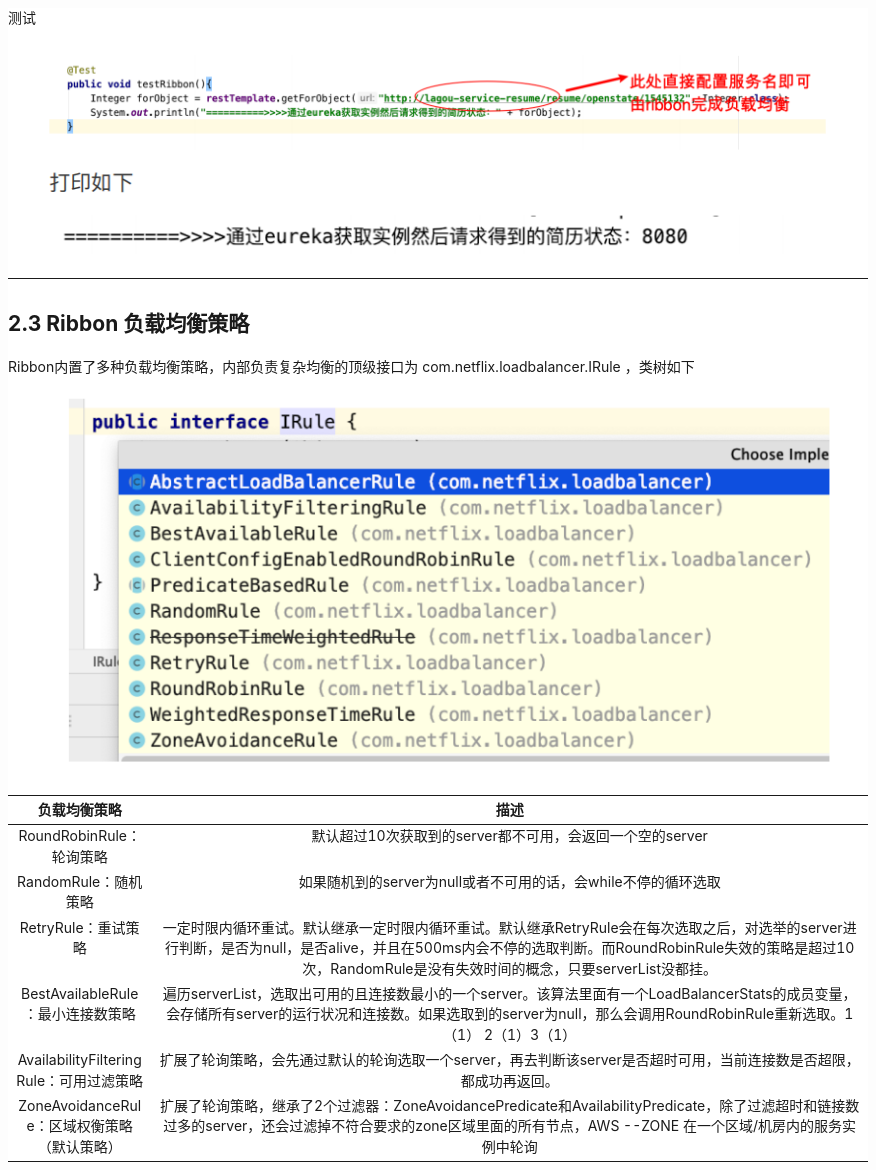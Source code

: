 测试

![1697117527599](.\assets\1697117545556.png)

------

##  2.3 Ribbon 负载均衡策略 

Ribbon内置了多种负载均衡策略，内部负责复杂均衡的顶级接口为 com.netflix.loadbalancer.IRule ，类树如下

![1697117641702](.\assets\1697117641702.png)

|                负载均衡策略                 |                             描述                             |
| :-----------------------------------------: | :----------------------------------------------------------: |
|          RoundRobinRule：轮询策略           |   默认超过10次获取到的server都不可⽤，会返回⼀个空的server   |
|            RandomRule：随机策略             | 如果随机到的server为null或者不可⽤的话，会while不停的循环选取 |
|             RetryRule：重试策略             | ⼀定时限内循环重试。默认继承⼀定时限内循环重试。默认继承RetryRule会在每次选取之后，对选举的server进⾏判断，是否为null，是否alive，并且在500ms内会不停的选取判断。⽽RoundRobinRule失效的策略是超过10次，RandomRule是没有失效时间的概念，只要serverList没都挂。 |
|      BestAvailableRule：最小连接数策略      | 遍历serverList，选取出可⽤的且连接数最⼩的⼀个server。该算法⾥⾯有⼀个LoadBalancerStats的成员变量，会存储所有server的运⾏状况和连接数。如果选取到的server为null，那么会调⽤RoundRobinRule重新选取。1（1） 2（1）3（1） |
|   AvailabilityFilteringRule：可⽤过滤策略   | 扩展了轮询策略，会先通过默认的轮询选取⼀个server，再去判断该server是否超时可⽤，当前连接数是否超限，都成功再返回。 |
| ZoneAvoidanceRule：区域权衡策略（默认策略） | 扩展了轮询策略，继承了2个过滤器：ZoneAvoidancePredicate和AvailabilityPredicate，除了过滤超时和链接数过多的server，还会过滤掉不符合要求的zone区域⾥⾯的所有节点，AWS --ZONE 在⼀个区域/机房内的服务实例中轮询 |
